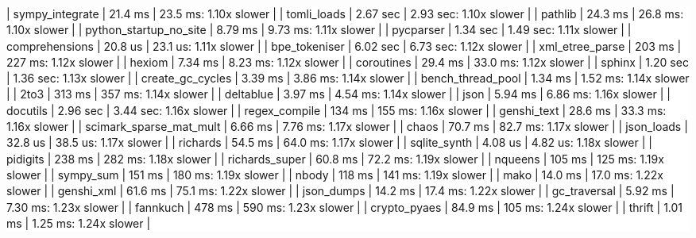 | sympy_integrate           | 21.4 ms                                                  | 23.5 ms: 1.10x slower                                                   |
| tomli_loads               | 2.67 sec                                                 | 2.93 sec: 1.10x slower                                                  |
| pathlib                   | 24.3 ms                                                  | 26.8 ms: 1.10x slower                                                   |
| python_startup_no_site    | 8.79 ms                                                  | 9.73 ms: 1.11x slower                                                   |
| pycparser                 | 1.34 sec                                                 | 1.49 sec: 1.11x slower                                                  |
| comprehensions            | 20.8 us                                                  | 23.1 us: 1.11x slower                                                   |
| bpe_tokeniser             | 6.02 sec                                                 | 6.73 sec: 1.12x slower                                                  |
| xml_etree_parse           | 203 ms                                                   | 227 ms: 1.12x slower                                                    |
| hexiom                    | 7.34 ms                                                  | 8.23 ms: 1.12x slower                                                   |
| coroutines                | 29.4 ms                                                  | 33.0 ms: 1.12x slower                                                   |
| sphinx                    | 1.20 sec                                                 | 1.36 sec: 1.13x slower                                                  |
| create_gc_cycles          | 3.39 ms                                                  | 3.86 ms: 1.14x slower                                                   |
| bench_thread_pool         | 1.34 ms                                                  | 1.52 ms: 1.14x slower                                                   |
| 2to3                      | 313 ms                                                   | 357 ms: 1.14x slower                                                    |
| deltablue                 | 3.97 ms                                                  | 4.54 ms: 1.14x slower                                                   |
| json                      | 5.94 ms                                                  | 6.86 ms: 1.16x slower                                                   |
| docutils                  | 2.96 sec                                                 | 3.44 sec: 1.16x slower                                                  |
| regex_compile             | 134 ms                                                   | 155 ms: 1.16x slower                                                    |
| genshi_text               | 28.6 ms                                                  | 33.3 ms: 1.16x slower                                                   |
| scimark_sparse_mat_mult   | 6.66 ms                                                  | 7.76 ms: 1.17x slower                                                   |
| chaos                     | 70.7 ms                                                  | 82.7 ms: 1.17x slower                                                   |
| json_loads                | 32.8 us                                                  | 38.5 us: 1.17x slower                                                   |
| richards                  | 54.5 ms                                                  | 64.0 ms: 1.17x slower                                                   |
| sqlite_synth              | 4.08 us                                                  | 4.82 us: 1.18x slower                                                   |
| pidigits                  | 238 ms                                                   | 282 ms: 1.18x slower                                                    |
| richards_super            | 60.8 ms                                                  | 72.2 ms: 1.19x slower                                                   |
| nqueens                   | 105 ms                                                   | 125 ms: 1.19x slower                                                    |
| sympy_sum                 | 151 ms                                                   | 180 ms: 1.19x slower                                                    |
| nbody                     | 118 ms                                                   | 141 ms: 1.19x slower                                                    |
| mako                      | 14.0 ms                                                  | 17.0 ms: 1.22x slower                                                   |
| genshi_xml                | 61.6 ms                                                  | 75.1 ms: 1.22x slower                                                   |
| json_dumps                | 14.2 ms                                                  | 17.4 ms: 1.22x slower                                                   |
| gc_traversal              | 5.92 ms                                                  | 7.30 ms: 1.23x slower                                                   |
| fannkuch                  | 478 ms                                                   | 590 ms: 1.23x slower                                                    |
| crypto_pyaes              | 84.9 ms                                                  | 105 ms: 1.24x slower                                                    |
| thrift                    | 1.01 ms                                                  | 1.25 ms: 1.24x slower                                                   |